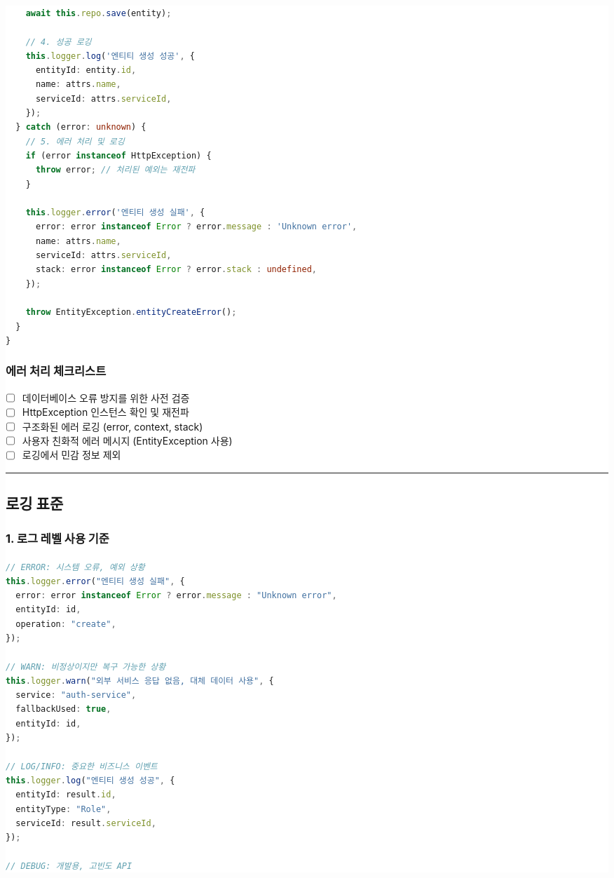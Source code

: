 ```typescript
    await this.repo.save(entity);

    // 4. 성공 로깅
    this.logger.log('엔티티 생성 성공', {
      entityId: entity.id,
      name: attrs.name,
      serviceId: attrs.serviceId,
    });
  } catch (error: unknown) {
    // 5. 에러 처리 및 로깅
    if (error instanceof HttpException) {
      throw error; // 처리된 예외는 재전파
    }

    this.logger.error('엔티티 생성 실패', {
      error: error instanceof Error ? error.message : 'Unknown error',
      name: attrs.name,
      serviceId: attrs.serviceId,
      stack: error instanceof Error ? error.stack : undefined,
    });

    throw EntityException.entityCreateError();
  }
}
```

### 에러 처리 체크리스트

- [ ] 데이터베이스 오류 방지를 위한 사전 검증
- [ ] HttpException 인스턴스 확인 및 재전파
- [ ] 구조화된 에러 로깅 (error, context, stack)
- [ ] 사용자 친화적 에러 메시지 (EntityException 사용)
- [ ] 로깅에서 민감 정보 제외

---

## 로깅 표준

### 1. 로그 레벨 사용 기준

```typescript
// ERROR: 시스템 오류, 예외 상황
this.logger.error("엔티티 생성 실패", {
  error: error instanceof Error ? error.message : "Unknown error",
  entityId: id,
  operation: "create",
});

// WARN: 비정상이지만 복구 가능한 상황
this.logger.warn("외부 서비스 응답 없음, 대체 데이터 사용", {
  service: "auth-service",
  fallbackUsed: true,
  entityId: id,
});

// LOG/INFO: 중요한 비즈니스 이벤트
this.logger.log("엔티티 생성 성공", {
  entityId: result.id,
  entityType: "Role",
  serviceId: result.serviceId,
});

// DEBUG: 개발용, 고빈도 API
```